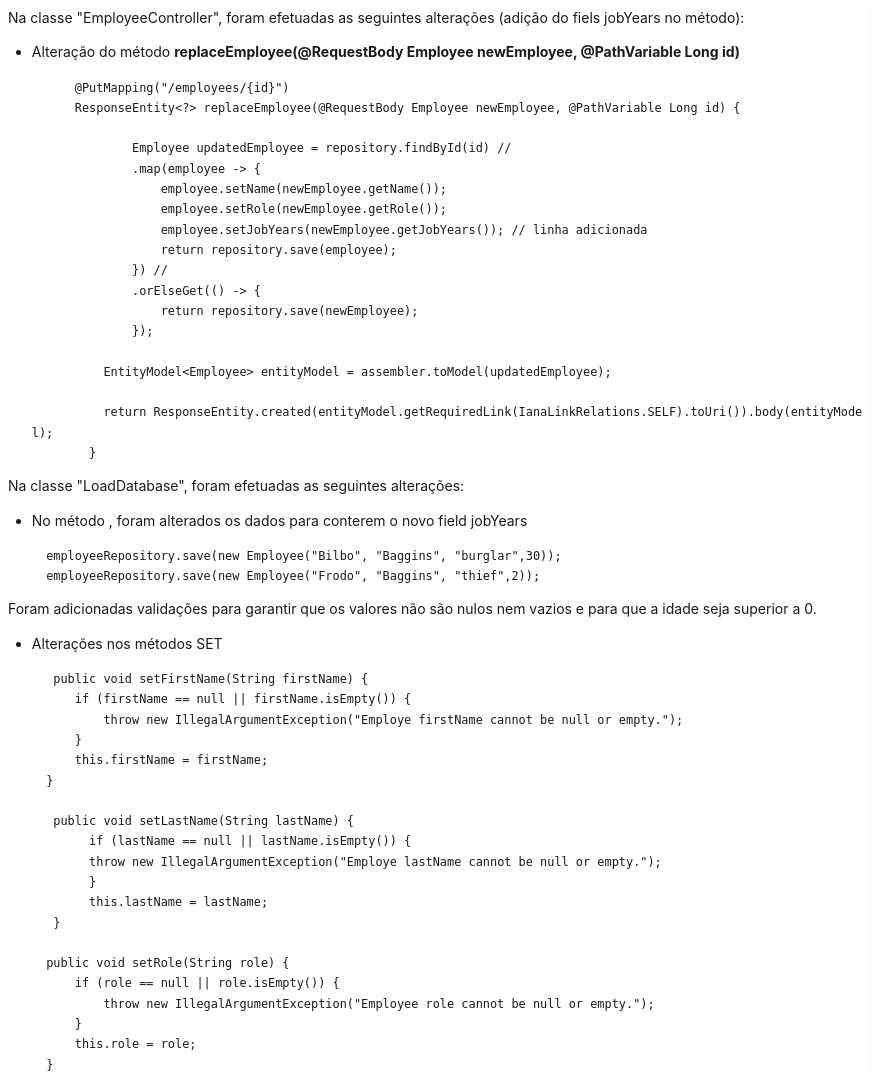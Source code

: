 Na classe "EmployeeController", foram efetuadas as seguintes alterações (adição do fiels jobYears  no método):

- Alteração do método **replaceEmployee(@RequestBody Employee newEmployee, @PathVariable Long id)**

        	@PutMapping("/employees/{id}")
            ResponseEntity<?> replaceEmployee(@RequestBody Employee newEmployee, @PathVariable Long id) {

                    Employee updatedEmployee = repository.findById(id) //
                    .map(employee -> {
                        employee.setName(newEmployee.getName());
                        employee.setRole(newEmployee.getRole());
                        employee.setJobYears(newEmployee.getJobYears()); // linha adicionada
                        return repository.save(employee);
                    }) //
                    .orElseGet(() -> {
                        return repository.save(newEmployee);
                    });

  	            EntityModel<Employee> entityModel = assembler.toModel(updatedEmployee);

                return ResponseEntity.created(entityModel.getRequiredLink(IanaLinkRelations.SELF).toUri()).body(entityModel);
              }

Na classe "LoadDatabase", foram efetuadas as seguintes alterações:

- No método , foram alterados os dados para conterem o novo field jobYears

        employeeRepository.save(new Employee("Bilbo", "Baggins", "burglar",30));
  		employeeRepository.save(new Employee("Frodo", "Baggins", "thief",2));

Foram adicionadas validações para garantir que os valores não são nulos nem vazios e para que a idade seja superior a 0.

- Alterações nos métodos SET

         public void setFirstName(String firstName) {
            if (firstName == null || firstName.isEmpty()) {
                throw new IllegalArgumentException("Employe firstName cannot be null or empty.");
            }
            this.firstName = firstName;
        }

         public void setLastName(String lastName) {
              if (lastName == null || lastName.isEmpty()) {
              throw new IllegalArgumentException("Employe lastName cannot be null or empty.");
              }
              this.lastName = lastName;
         }

        public void setRole(String role) {
            if (role == null || role.isEmpty()) {
                throw new IllegalArgumentException("Employee role cannot be null or empty.");
            }
            this.role = role;
        }
